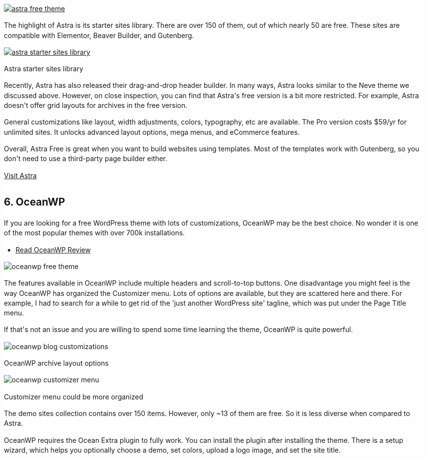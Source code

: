 [![astra free theme](https://cdn-2.coralnodes.com/coralnodes/uploads/2021/07/astra-wp-directory-july-2021-1080x718.png)](https://cdn-2.coralnodes.com/coralnodes/uploads/2021/07/astra-wp-directory-july-2021.png)

The highlight of Astra is its starter sites library. There are over 150 of them, out of which nearly 50 are free. These sites are compatible with Elementor, Beaver Builder, and Gutenberg.

[![astra starter sites library](https://cdn-2.coralnodes.com/coralnodes/uploads/2020/11/astra-browse-starter-sites-1080x499.png)](https://cdn-2.coralnodes.com/coralnodes/uploads/2020/11/astra-browse-starter-sites.png)

Astra starter sites library

Recently, Astra has also released their drag-and-drop header builder. In many ways, Astra looks similar to the Neve theme we discussed above. However, on close inspection, you can find that Astra's free version is a bit more restricted. For example, Astra doesn't offer grid layouts for archives in the free version.

General customizations like layout, width adjustments, colors, typography, etc are available. The Pro version costs $59/yr for unlimited sites. It unlocks advanced layout options, mega menus, and eCommerce features.

Overall, Astra Free is great when you want to build websites using templates. Most of the templates work with Gutenberg, so you don't need to use a third-party page builder either.

[Visit Astra](https://wordpress.org/themes/astra/)

## 6. OceanWP

If you are looking for a free WordPress theme with lots of customizations, OceanWP may be the best choice. No wonder it is one of the most popular themes with over 700k installations.

- [Read OceanWP Review](http://localhost:10003/oceanwp-theme-review/)

![oceanwp free theme](https://cdn-2.coralnodes.com/coralnodes/uploads/2021/07/oceanwp-wp-dir-july-2021-1080x708.png)

The features available in OceanWP include multiple headers and scroll-to-top buttons. One disadvantage you might feel is the way OceanWP has organized the Customizer menu. Lots of options are available, but they are scattered here and there. For example, I had to search for a while to get rid of the 'just another WordPress site' tagline, which was put under the Page Title menu.

If that's not an issue and you are willing to spend some time learning the theme, OceanWP is quite powerful.

![oceanwp blog customizations](https://cdn-2.coralnodes.com/coralnodes/uploads/2021/07/oceanwp-blog-layout-options-fwt-1.png)

OceanWP archive layout options

![oceanwp customizer menu](https://cdn-2.coralnodes.com/coralnodes/uploads/2021/07/oceanwp-customizer-options-fwt-1.png)

Customizer menu could be more organized

The demo sites collection contains over 150 items. However, only ~13 of them are free. So it is less diverse when compared to Astra.

OceanWP requires the Ocean Extra plugin to fully work. You can install the plugin after installing the theme. There is a setup wizard, which helps you optionally choose a demo, set colors, upload a logo image, and set the site title.
